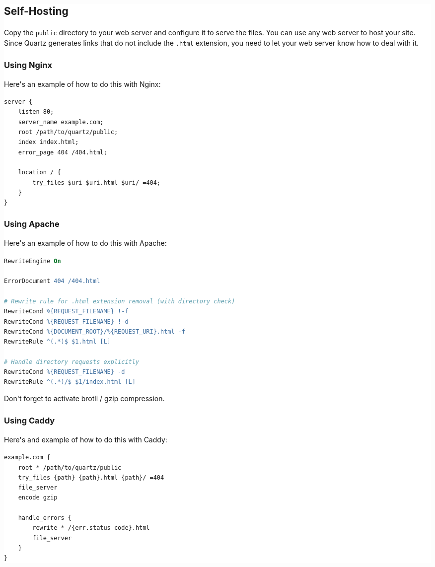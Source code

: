 ## Self-Hosting

Copy the `public` directory to your web server and configure it to serve the files. You can use any web server to host your site. Since Quartz generates links that do not include the `.html` extension, you need to let your web server know how to deal with it.

### Using Nginx

Here's an example of how to do this with Nginx:

```nginx title="nginx.conf"
server {
    listen 80;
    server_name example.com;
    root /path/to/quartz/public;
    index index.html;
    error_page 404 /404.html;

    location / {
        try_files $uri $uri.html $uri/ =404;
    }
}
```

### Using Apache

Here's an example of how to do this with Apache:

```apache title=".htaccess"
RewriteEngine On

ErrorDocument 404 /404.html

# Rewrite rule for .html extension removal (with directory check)
RewriteCond %{REQUEST_FILENAME} !-f
RewriteCond %{REQUEST_FILENAME} !-d
RewriteCond %{DOCUMENT_ROOT}/%{REQUEST_URI}.html -f
RewriteRule ^(.*)$ $1.html [L]

# Handle directory requests explicitly
RewriteCond %{REQUEST_FILENAME} -d
RewriteRule ^(.*)/$ $1/index.html [L]
```

Don't forget to activate brotli / gzip compression.

### Using Caddy

Here's and example of how to do this with Caddy:

```caddy title="Caddyfile"
example.com {
    root * /path/to/quartz/public
    try_files {path} {path}.html {path}/ =404
    file_server
    encode gzip

    handle_errors {
        rewrite * /{err.status_code}.html
        file_server
    }
}
```
